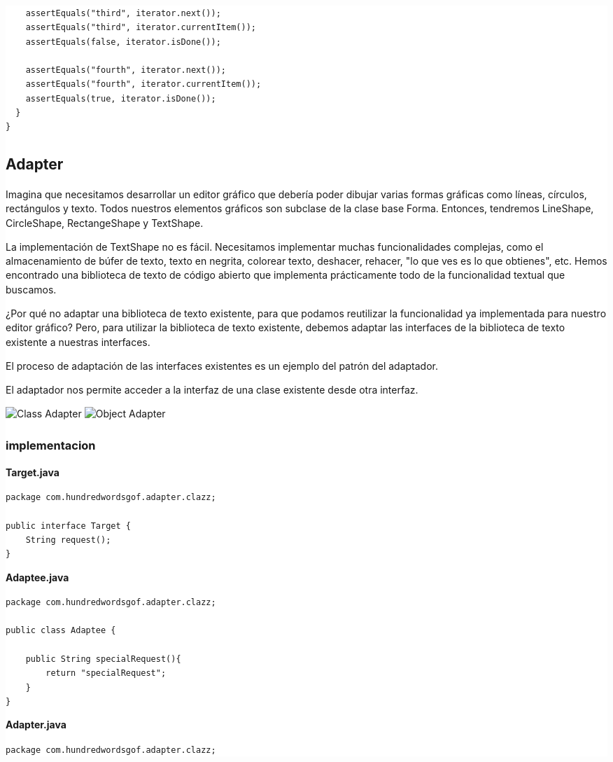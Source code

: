 ~~~~
    assertEquals("third", iterator.next());
    assertEquals("third", iterator.currentItem());
    assertEquals(false, iterator.isDone());

    assertEquals("fourth", iterator.next());
    assertEquals("fourth", iterator.currentItem());
    assertEquals(true, iterator.isDone());
  }
}
~~~~

## Adapter

Imagina que necesitamos desarrollar un editor gráfico que debería poder dibujar varias formas gráficas como líneas, círculos,
rectángulos y texto. Todos nuestros elementos gráficos son subclase de la clase base Forma. Entonces, tendremos LineShape, CircleShape,
RectangeShape y TextShape.

La implementación de TextShape no es fácil. Necesitamos implementar muchas funcionalidades complejas, como el almacenamiento de búfer
de texto, texto en negrita, colorear texto, deshacer, rehacer, "lo que ves es lo que obtienes", etc. Hemos encontrado una biblioteca 
de texto de código abierto que implementa prácticamente todo de la funcionalidad textual que buscamos.

¿Por qué no adaptar una biblioteca de texto existente, para que podamos reutilizar la funcionalidad ya implementada para nuestro 
editor gráfico? Pero, para utilizar la biblioteca de texto existente, debemos adaptar las interfaces de la biblioteca de texto 
existente a nuestras interfaces.

El proceso de adaptación de las interfaces existentes es un ejemplo del patrón del adaptador.

El adaptador nos permite acceder a la interfaz de una clase existente desde otra interfaz.


![Class Adapter](http://www.design-patterns-stories.com/assets/img/uml/classadapter.png)
![Object Adapter](http://www.design-patterns-stories.com/assets/img/uml/objectadapter.png)

### implementacion

**Target.java**
~~~~
package com.hundredwordsgof.adapter.clazz;

public interface Target {
	String request();	
}
~~~~
**Adaptee.java**
~~~~
package com.hundredwordsgof.adapter.clazz;

public class Adaptee {

	public String specialRequest(){
		return "specialRequest";
	}
}
~~~~
**Adapter.java**
~~~~
package com.hundredwordsgof.adapter.clazz;

~~~~